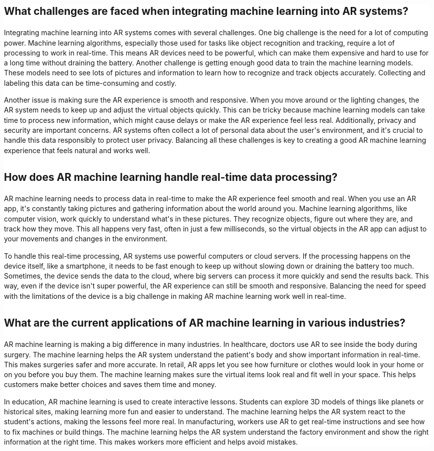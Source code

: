 ## What challenges are faced when integrating machine learning into AR systems?

Integrating machine learning into AR systems comes with several challenges. One big challenge is the need for a lot of computing power. Machine learning algorithms, especially those used for tasks like object recognition and tracking, require a lot of processing to work in real-time. This means AR devices need to be powerful, which can make them expensive and hard to use for a long time without draining the battery. Another challenge is getting enough good data to train the machine learning models. These models need to see lots of pictures and information to learn how to recognize and track objects accurately. Collecting and labeling this data can be time-consuming and costly.

Another issue is making sure the AR experience is smooth and responsive. When you move around or the lighting changes, the AR system needs to keep up and adjust the virtual objects quickly. This can be tricky because machine learning models can take time to process new information, which might cause delays or make the AR experience feel less real. Additionally, privacy and security are important concerns. AR systems often collect a lot of personal data about the user's environment, and it's crucial to handle this data responsibly to protect user privacy. Balancing all these challenges is key to creating a good AR machine learning experience that feels natural and works well.

## How does AR machine learning handle real-time data processing?

AR machine learning needs to process data in real-time to make the AR experience feel smooth and real. When you use an AR app, it's constantly taking pictures and gathering information about the world around you. Machine learning algorithms, like computer vision, work quickly to understand what's in these pictures. They recognize objects, figure out where they are, and track how they move. This all happens very fast, often in just a few milliseconds, so the virtual objects in the AR app can adjust to your movements and changes in the environment.

To handle this real-time processing, AR systems use powerful computers or cloud servers. If the processing happens on the device itself, like a smartphone, it needs to be fast enough to keep up without slowing down or draining the battery too much. Sometimes, the device sends the data to the cloud, where big servers can process it more quickly and send the results back. This way, even if the device isn't super powerful, the AR experience can still be smooth and responsive. Balancing the need for speed with the limitations of the device is a big challenge in making AR machine learning work well in real-time.

## What are the current applications of AR machine learning in various industries?

AR machine learning is making a big difference in many industries. In healthcare, doctors use AR to see inside the body during surgery. The machine learning helps the AR system understand the patient's body and show important information in real-time. This makes surgeries safer and more accurate. In retail, AR apps let you see how furniture or clothes would look in your home or on you before you buy them. The machine learning makes sure the virtual items look real and fit well in your space. This helps customers make better choices and saves them time and money.

In education, AR machine learning is used to create interactive lessons. Students can explore 3D models of things like planets or historical sites, making learning more fun and easier to understand. The machine learning helps the AR system react to the student's actions, making the lessons feel more real. In manufacturing, workers use AR to get real-time instructions and see how to fix machines or build things. The machine learning helps the AR system understand the factory environment and show the right information at the right time. This makes workers more efficient and helps avoid mistakes.
